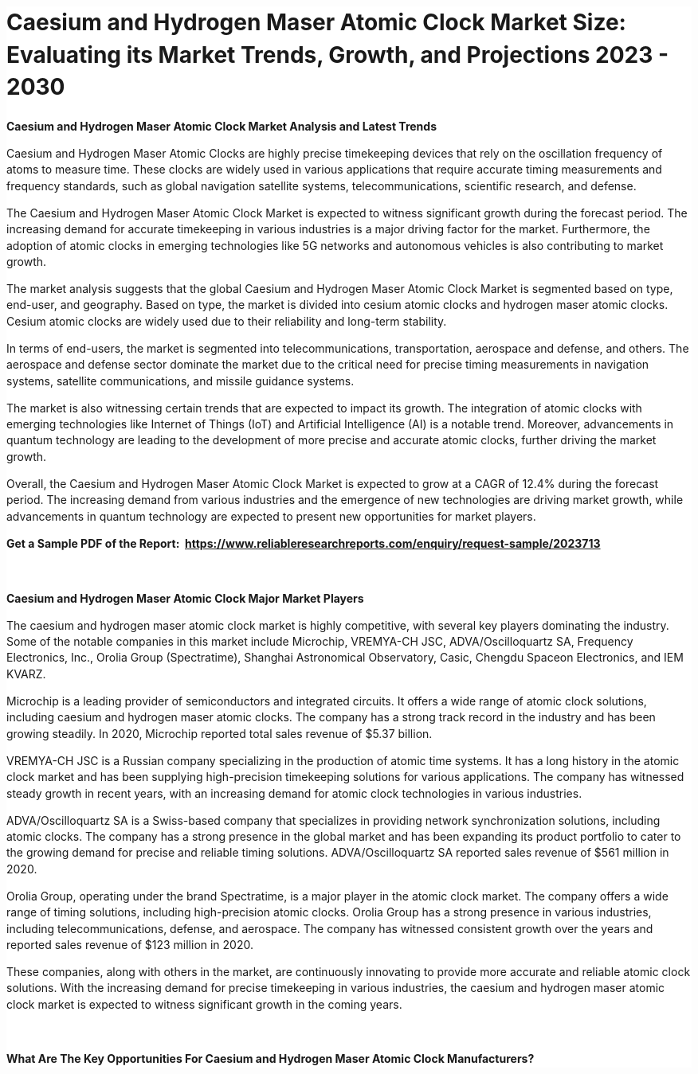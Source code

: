 <p><h1>Caesium and Hydrogen Maser Atomic Clock Market Size: Evaluating its Market Trends, Growth, and Projections 2023 - 2030</h1></p><p><strong>Caesium and Hydrogen Maser Atomic Clock Market Analysis and Latest Trends</strong></p>
<p><p>Caesium and Hydrogen Maser Atomic Clocks are highly precise timekeeping devices that rely on the oscillation frequency of atoms to measure time. These clocks are widely used in various applications that require accurate timing measurements and frequency standards, such as global navigation satellite systems, telecommunications, scientific research, and defense.</p><p>The Caesium and Hydrogen Maser Atomic Clock Market is expected to witness significant growth during the forecast period. The increasing demand for accurate timekeeping in various industries is a major driving factor for the market. Furthermore, the adoption of atomic clocks in emerging technologies like 5G networks and autonomous vehicles is also contributing to market growth.</p><p>The market analysis suggests that the global Caesium and Hydrogen Maser Atomic Clock Market is segmented based on type, end-user, and geography. Based on type, the market is divided into cesium atomic clocks and hydrogen maser atomic clocks. Cesium atomic clocks are widely used due to their reliability and long-term stability.</p><p>In terms of end-users, the market is segmented into telecommunications, transportation, aerospace and defense, and others. The aerospace and defense sector dominate the market due to the critical need for precise timing measurements in navigation systems, satellite communications, and missile guidance systems.</p><p>The market is also witnessing certain trends that are expected to impact its growth. The integration of atomic clocks with emerging technologies like Internet of Things (IoT) and Artificial Intelligence (AI) is a notable trend. Moreover, advancements in quantum technology are leading to the development of more precise and accurate atomic clocks, further driving the market growth.</p><p>Overall, the Caesium and Hydrogen Maser Atomic Clock Market is expected to grow at a CAGR of 12.4% during the forecast period. The increasing demand from various industries and the emergence of new technologies are driving market growth, while advancements in quantum technology are expected to present new opportunities for market players.</p></p>
<p><strong>Get a Sample PDF of the Report:&nbsp; <a href="https://www.reliableresearchreports.com/enquiry/request-sample/2023713">https://www.reliableresearchreports.com/enquiry/request-sample/2023713</a></strong></p>
<p>&nbsp;</p>
<p><strong>Caesium and Hydrogen Maser Atomic Clock Major Market Players</strong></p>
<p><p>The caesium and hydrogen maser atomic clock market is highly competitive, with several key players dominating the industry. Some of the notable companies in this market include Microchip, VREMYA-CH JSC, ADVA/Oscilloquartz SA, Frequency Electronics, Inc., Orolia Group (Spectratime), Shanghai Astronomical Observatory, Casic, Chengdu Spaceon Electronics, and IEM KVARZ.</p><p>Microchip is a leading provider of semiconductors and integrated circuits. It offers a wide range of atomic clock solutions, including caesium and hydrogen maser atomic clocks. The company has a strong track record in the industry and has been growing steadily. In 2020, Microchip reported total sales revenue of $5.37 billion.</p><p>VREMYA-CH JSC is a Russian company specializing in the production of atomic time systems. It has a long history in the atomic clock market and has been supplying high-precision timekeeping solutions for various applications. The company has witnessed steady growth in recent years, with an increasing demand for atomic clock technologies in various industries.</p><p>ADVA/Oscilloquartz SA is a Swiss-based company that specializes in providing network synchronization solutions, including atomic clocks. The company has a strong presence in the global market and has been expanding its product portfolio to cater to the growing demand for precise and reliable timing solutions. ADVA/Oscilloquartz SA reported sales revenue of $561 million in 2020.</p><p>Orolia Group, operating under the brand Spectratime, is a major player in the atomic clock market. The company offers a wide range of timing solutions, including high-precision atomic clocks. Orolia Group has a strong presence in various industries, including telecommunications, defense, and aerospace. The company has witnessed consistent growth over the years and reported sales revenue of $123 million in 2020.</p><p>These companies, along with others in the market, are continuously innovating to provide more accurate and reliable atomic clock solutions. With the increasing demand for precise timekeeping in various industries, the caesium and hydrogen maser atomic clock market is expected to witness significant growth in the coming years.</p></p>
<p>&nbsp;</p>
<p><strong>What Are The Key Opportunities For Caesium and Hydrogen Maser Atomic Clock Manufacturers?</strong></p>